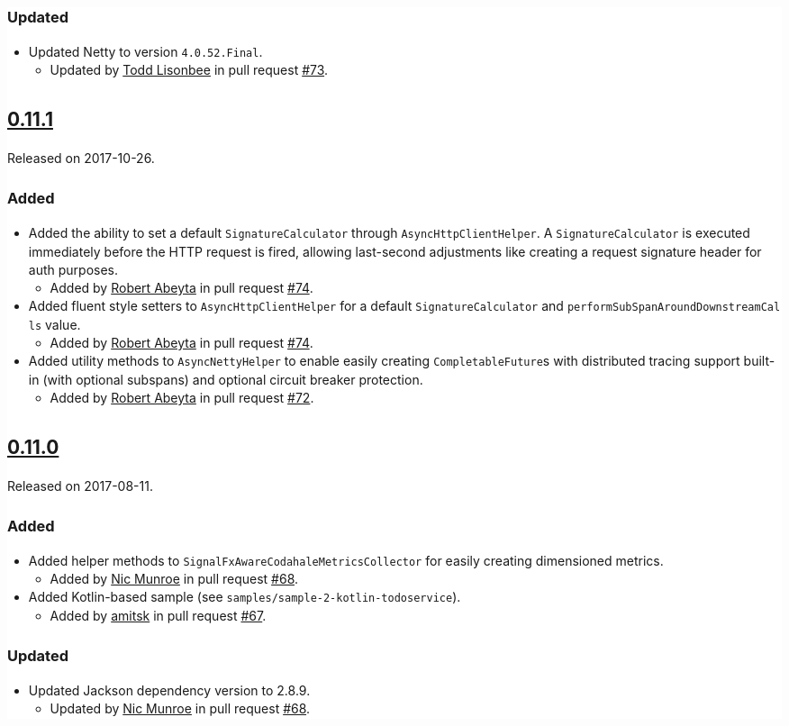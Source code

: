 ### Updated

- Updated Netty to version `4.0.52.Final`.
    - Updated by [Todd Lisonbee][contrib_tlisonbee] in pull request [#73](https://github.com/Nike-Inc/riposte/pull/73).

## [0.11.1](https://github.com/Nike-Inc/riposte/releases/tag/riposte-v0.11.1)

Released on 2017-10-26.

### Added

- Added the ability to set a default `SignatureCalculator` through `AsyncHttpClientHelper`. A `SignatureCalculator` is 
executed immediately before the HTTP request is fired, allowing last-second adjustments like creating a request 
signature header for auth purposes.
    - Added by [Robert Abeyta][contrib_rabeyta] in pull request [#74](https://github.com/Nike-Inc/riposte/pull/74).
- Added fluent style setters to `AsyncHttpClientHelper` for a default `SignatureCalculator` and 
`performSubSpanAroundDownstreamCalls` value.
    - Added by [Robert Abeyta][contrib_rabeyta] in pull request [#74](https://github.com/Nike-Inc/riposte/pull/74).
- Added utility methods to `AsyncNettyHelper` to enable easily creating `CompletableFuture`s with distributed tracing 
support built-in (with optional subspans) and optional circuit breaker protection.
    - Added by [Robert Abeyta][contrib_rabeyta] in pull request [#72](https://github.com/Nike-Inc/riposte/pull/72).
    
## [0.11.0](https://github.com/Nike-Inc/riposte/releases/tag/riposte-v0.11.0)

Released on 2017-08-11.

### Added

- Added helper methods to `SignalFxAwareCodahaleMetricsCollector` for easily creating dimensioned metrics. 
	- Added by [Nic Munroe][contrib_nicmunroe] in pull request [#68](https://github.com/Nike-Inc/riposte/pull/68).
- Added Kotlin-based sample (see `samples/sample-2-kotlin-todoservice`).
    - Added by [amitsk][contrib_amitsk] in pull request [#67](https://github.com/Nike-Inc/riposte/pull/67). 
    
### Updated

- Updated Jackson dependency version to 2.8.9.
	- Updated by [Nic Munroe][contrib_nicmunroe] in pull request [#68](https://github.com/Nike-Inc/riposte/pull/68).    
    

[contrib_nicmunroe]: https://github.com/nicmunroe
[contrib_palemorningdun]: https://github.com/palemorningdun
[contrib_rabeyta]: https://github.com/rabeyta
[contrib_vicbell]: https://github.com/vicbell
[contrib_ferhatsb]: https://github.com/ferhatsb
[contrib_amitsk]: https://github.com/amitsk
[contrib_tlisonbee]: https://github.com/tlisonbee
[contrib_cjha]: https://github.com/cjha
[contrib_jcnorman48]: https://github.com/jcnorman48
[contrib_scientificmethod]: https://github.com/ScientificMethod
[contrib_nmyers322]: https://github.com/nmyers322